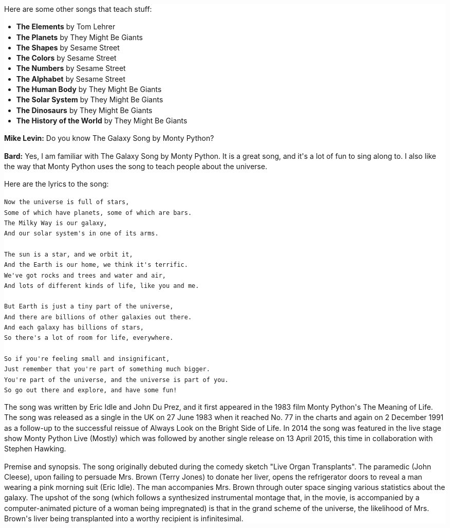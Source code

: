 Here are some other songs that teach stuff:

* **The Elements** by Tom Lehrer
* **The Planets** by They Might Be Giants
* **The Shapes** by Sesame Street
* **The Colors** by Sesame Street
* **The Numbers** by Sesame Street
* **The Alphabet** by Sesame Street
* **The Human Body** by They Might Be Giants
* **The Solar System** by They Might Be Giants
* **The Dinosaurs** by They Might Be Giants
* **The History of the World** by They Might Be Giants

**Mike Levin:** Do you know The Galaxy Song by Monty Python?

**Bard:** Yes, I am familiar with The Galaxy Song by Monty Python. It is a great song, and it's a lot of fun to sing along to. I also like the way that Monty Python uses the song to teach people about the universe.

Here are the lyrics to the song:

    Now the universe is full of stars,
    Some of which have planets, some of which are bars.
    The Milky Way is our galaxy,
    And our solar system's in one of its arms.

    The sun is a star, and we orbit it,
    And the Earth is our home, we think it's terrific.
    We've got rocks and trees and water and air,
    And lots of different kinds of life, like you and me.

    But Earth is just a tiny part of the universe,
    And there are billions of other galaxies out there.
    And each galaxy has billions of stars,
    So there's a lot of room for life, everywhere.

    So if you're feeling small and insignificant,
    Just remember that you're part of something much bigger.
    You're part of the universe, and the universe is part of you.
    So go out there and explore, and have some fun!

The song was written by Eric Idle and John Du Prez, and it first appeared in the 1983 film Monty Python's The Meaning of Life. The song was released as a single in the UK on 27 June 1983 when it reached No. 77 in the charts and again on 2 December 1991 as a follow-up to the successful reissue of Always Look on the Bright Side of Life. In 2014 the song was featured in the live stage show Monty Python Live (Mostly) which was followed by another single release on 13 April 2015, this time in collaboration with Stephen Hawking.

Premise and synopsis. The song originally debuted during the comedy sketch "Live Organ Transplants". The paramedic (John Cleese), upon failing to persuade Mrs. Brown (Terry Jones) to donate her liver, opens the refrigerator doors to reveal a man wearing a pink morning suit (Eric Idle). The man accompanies Mrs. Brown through outer space singing various statistics about the galaxy. The upshot of the song (which follows a synthesized instrumental montage that, in the movie, is accompanied by a computer-animated picture of a woman being impregnated) is that in the grand scheme of the universe, the likelihood of Mrs. Brown's liver being transplanted into a worthy recipient is infinitesimal.
